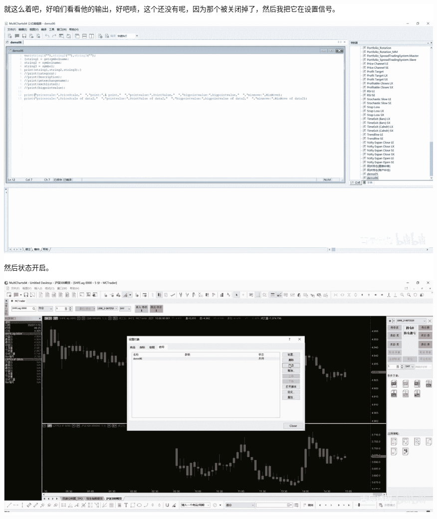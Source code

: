 就这么着吧，好咱们看看他的输出，好吧啧，这个还没有呢，因为那个被关闭掉了，然后我把它在设置信号。

![](img/3b88a483b5c98be6e5450adee5cd8f0f_21.png)

然后状态开启。

![](img/3b88a483b5c98be6e5450adee5cd8f0f_23.png)
